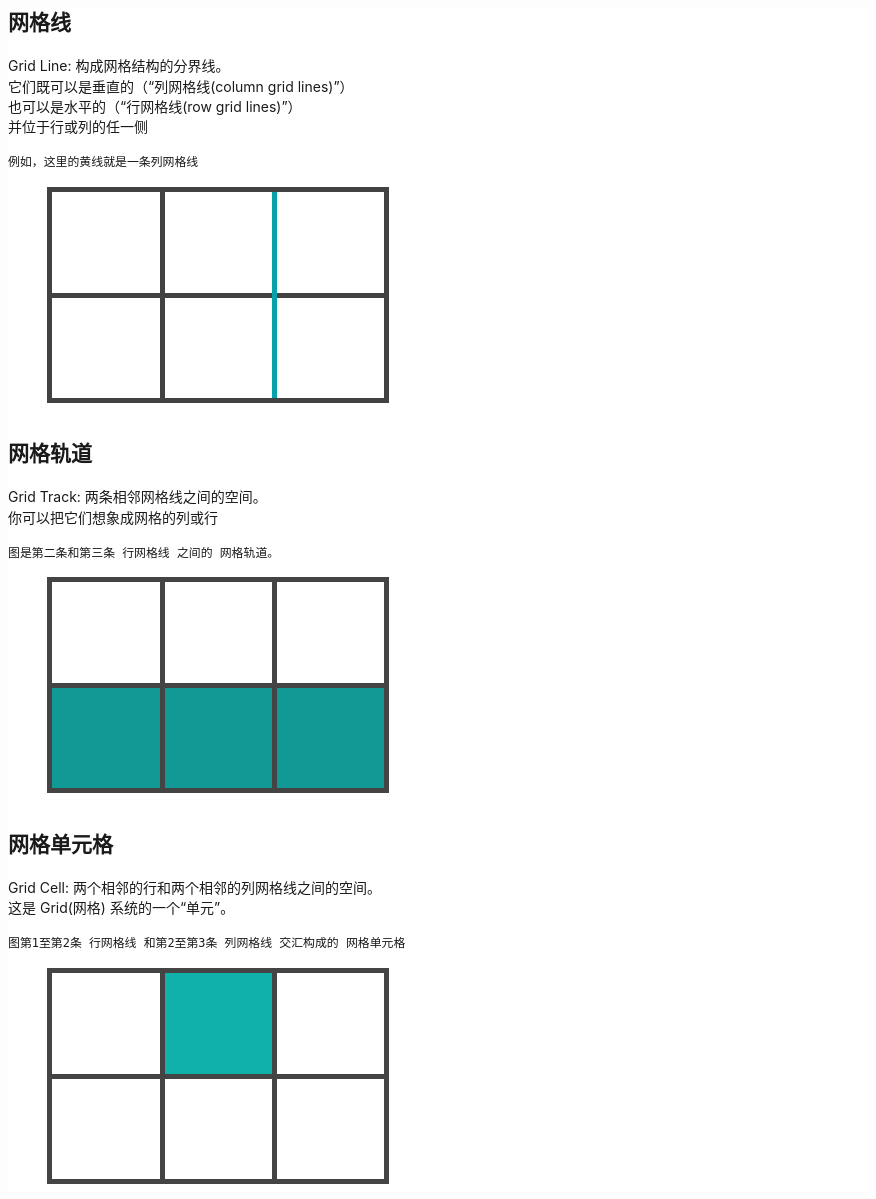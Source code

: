 
## 网格线
Grid Line: 构成网格结构的分界线。<br>
它们既可以是垂直的（“列网格线(column grid lines)”）<br> 
也可以是水平的（“行网格线(row grid lines)”）<br>
并位于行或列的任一侧
```html
例如，这里的黄线就是一条列网格线
```
<img class="br10" src="/2018/05/18/css3-grid/c03.png">


## 网格轨道
Grid Track: 两条相邻网格线之间的空间。<br>
你可以把它们想象成网格的列或行
```html
图是第二条和第三条 行网格线 之间的 网格轨道。
```
<img class="br10" src="/2018/05/18/css3-grid/c04.png">


## 网格单元格
Grid Cell: 两个相邻的行和两个相邻的列网格线之间的空间。<br>
这是 Grid(网格) 系统的一个“单元”。
```html
图第1至第2条 行网格线 和第2至第3条 列网格线 交汇构成的 网格单元格
```
<img class="br10" src="/2018/05/18/css3-grid/c05.png">
